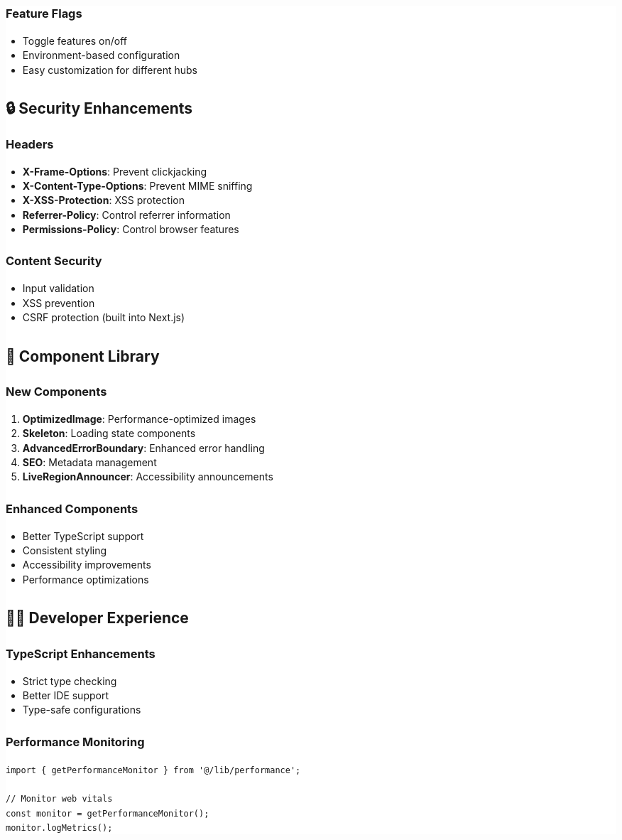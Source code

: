 ### Feature Flags
- Toggle features on/off
- Environment-based configuration
- Easy customization for different hubs

## 🔒 Security Enhancements

### Headers
- **X-Frame-Options**: Prevent clickjacking
- **X-Content-Type-Options**: Prevent MIME sniffing
- **X-XSS-Protection**: XSS protection
- **Referrer-Policy**: Control referrer information
- **Permissions-Policy**: Control browser features

### Content Security
- Input validation
- XSS prevention
- CSRF protection (built into Next.js)

## 🎨 Component Library

### New Components
1. **OptimizedImage**: Performance-optimized images
2. **Skeleton**: Loading state components
3. **AdvancedErrorBoundary**: Enhanced error handling
4. **SEO**: Metadata management
5. **LiveRegionAnnouncer**: Accessibility announcements

### Enhanced Components
- Better TypeScript support
- Consistent styling
- Accessibility improvements
- Performance optimizations

## 👨‍💻 Developer Experience

### TypeScript Enhancements
- Strict type checking
- Better IDE support
- Type-safe configurations

### Performance Monitoring
```tsx
import { getPerformanceMonitor } from '@/lib/performance';

// Monitor web vitals
const monitor = getPerformanceMonitor();
monitor.logMetrics();
```
